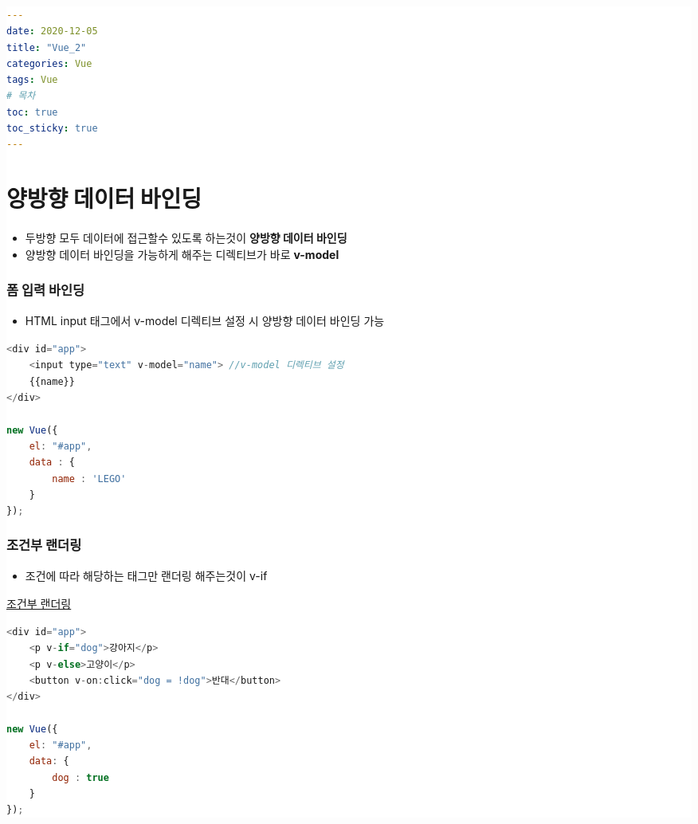 ```yaml
---
date: 2020-12-05
title: "Vue_2"
categories: Vue
tags: Vue
# 목차
toc: true  
toc_sticky: true 
---
```


# 양방향 데이터 바인딩
- 두방향 모두 데이터에 접근할수 있도록 하는것이 **양방향 데이터 바인딩**
- 양방향 데이터 바인딩을 가능하게 해주는 디렉티브가 바로 **v-model**

### 폼 입력 바인딩
- HTML input 태그에서 v-model 디렉티브 설정 시 양방향 데이터 바인딩 가능

```js
<div id="app">
    <input type="text" v-model="name"> //v-model 디렉티브 설정
    {{name}}
</div>

new Vue({
    el: "#app",
    data : {
        name : 'LEGO'
    }
});
```
### 조건부 랜더링
- 조건에 따라 해당하는 태그만 랜더링 해주는것이 v-if

[조건부 랜더링]

```js
<div id="app">
    <p v-if="dog">강아지</p>
    <p v-else>고양이</p>
    <button v-on:click="dog = !dog">반대</button>
</div>

new Vue({
    el: "#app",
    data: {
        dog : true
    }
});
```


[조건부 랜더링]: https://kr.vuejs.org/v2/guide/conditional.html